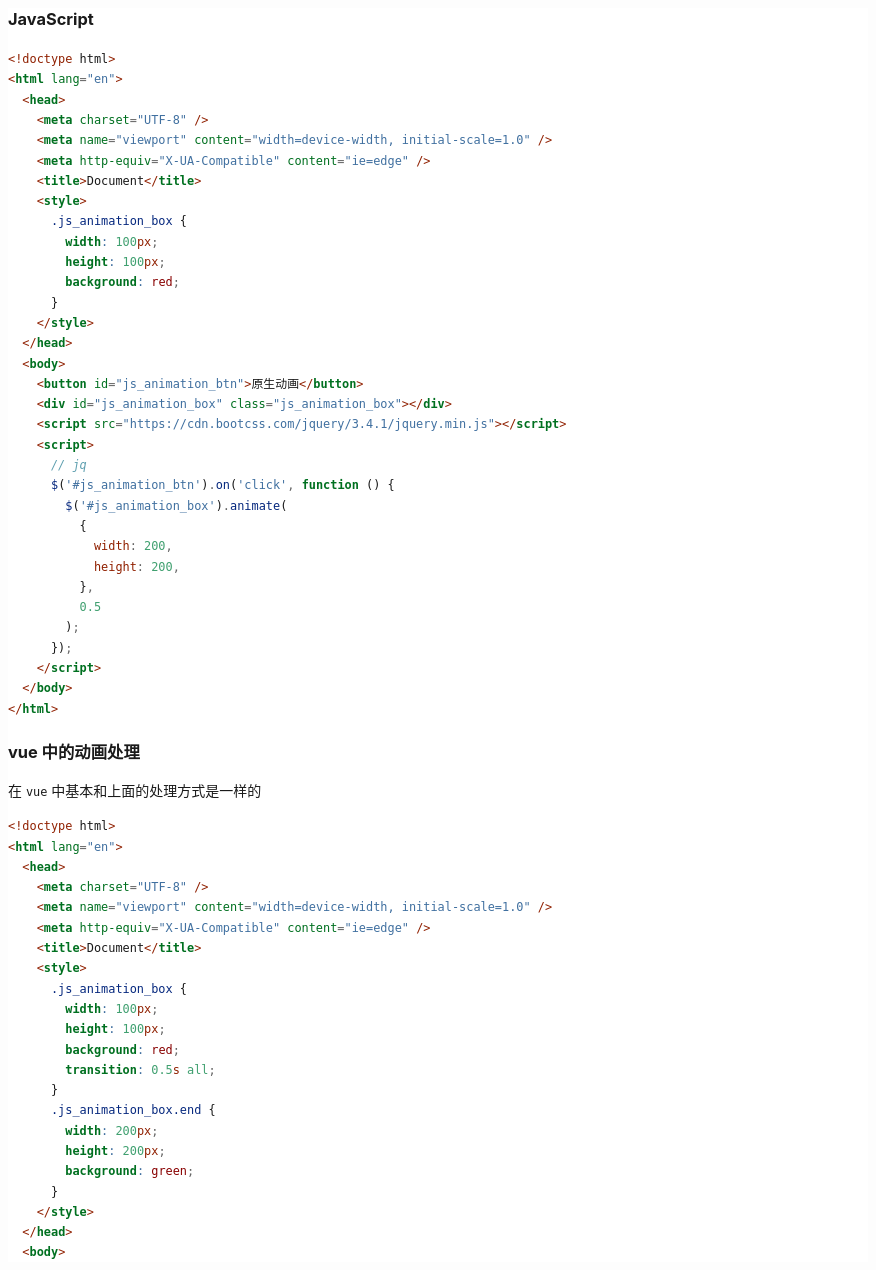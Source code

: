 ### JavaScript

```html
<!doctype html>
<html lang="en">
  <head>
    <meta charset="UTF-8" />
    <meta name="viewport" content="width=device-width, initial-scale=1.0" />
    <meta http-equiv="X-UA-Compatible" content="ie=edge" />
    <title>Document</title>
    <style>
      .js_animation_box {
        width: 100px;
        height: 100px;
        background: red;
      }
    </style>
  </head>
  <body>
    <button id="js_animation_btn">原生动画</button>
    <div id="js_animation_box" class="js_animation_box"></div>
    <script src="https://cdn.bootcss.com/jquery/3.4.1/jquery.min.js"></script>
    <script>
      // jq
      $('#js_animation_btn').on('click', function () {
        $('#js_animation_box').animate(
          {
            width: 200,
            height: 200,
          },
          0.5
        );
      });
    </script>
  </body>
</html>
```

### vue 中的动画处理

在 `vue` 中基本和上面的处理方式是一样的

```html
<!doctype html>
<html lang="en">
  <head>
    <meta charset="UTF-8" />
    <meta name="viewport" content="width=device-width, initial-scale=1.0" />
    <meta http-equiv="X-UA-Compatible" content="ie=edge" />
    <title>Document</title>
    <style>
      .js_animation_box {
        width: 100px;
        height: 100px;
        background: red;
        transition: 0.5s all;
      }
      .js_animation_box.end {
        width: 200px;
        height: 200px;
        background: green;
      }
    </style>
  </head>
  <body>
```